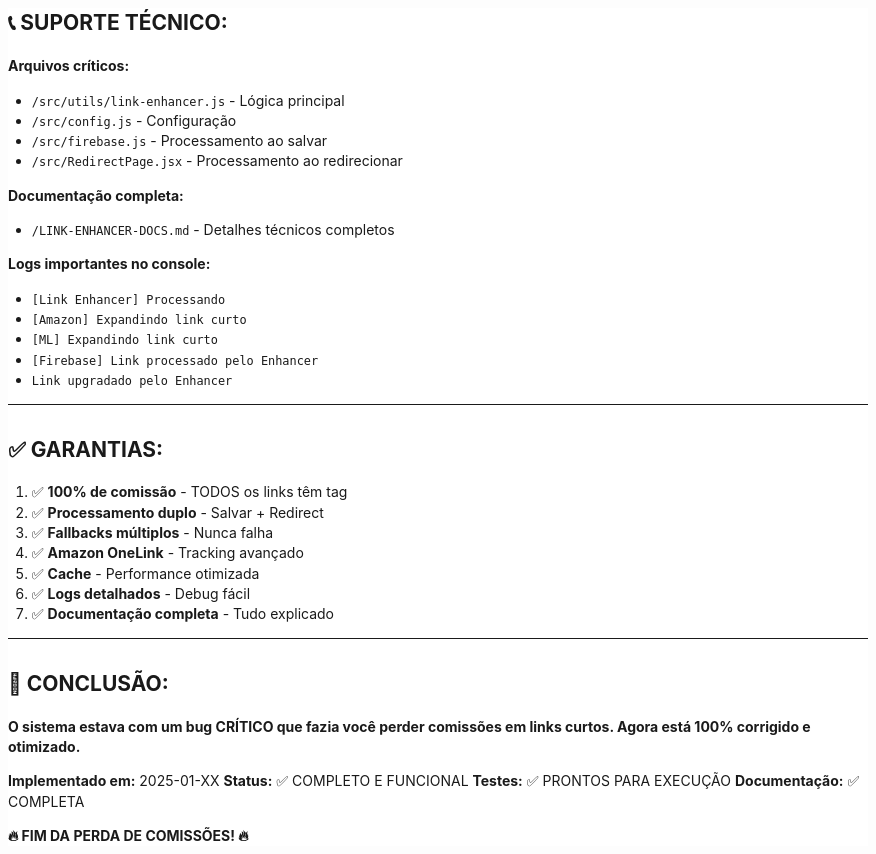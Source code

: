 ## 📞 SUPORTE TÉCNICO:

**Arquivos críticos:**
- `/src/utils/link-enhancer.js` - Lógica principal
- `/src/config.js` - Configuração
- `/src/firebase.js` - Processamento ao salvar
- `/src/RedirectPage.jsx` - Processamento ao redirecionar

**Documentação completa:**
- `/LINK-ENHANCER-DOCS.md` - Detalhes técnicos completos

**Logs importantes no console:**
- `[Link Enhancer] Processando`
- `[Amazon] Expandindo link curto`
- `[ML] Expandindo link curto`
- `[Firebase] Link processado pelo Enhancer`
- `Link upgradado pelo Enhancer`

---

## ✅ GARANTIAS:

1. ✅ **100% de comissão** - TODOS os links têm tag
2. ✅ **Processamento duplo** - Salvar + Redirect
3. ✅ **Fallbacks múltiplos** - Nunca falha
4. ✅ **Amazon OneLink** - Tracking avançado
5. ✅ **Cache** - Performance otimizada
6. ✅ **Logs detalhados** - Debug fácil
7. ✅ **Documentação completa** - Tudo explicado

---

## 🎯 CONCLUSÃO:

**O sistema estava com um bug CRÍTICO que fazia você perder comissões em links curtos. Agora está 100% corrigido e otimizado.**

**Implementado em:** 2025-01-XX
**Status:** ✅ COMPLETO E FUNCIONAL
**Testes:** ✅ PRONTOS PARA EXECUÇÃO
**Documentação:** ✅ COMPLETA

**🔥 FIM DA PERDA DE COMISSÕES! 🔥**
